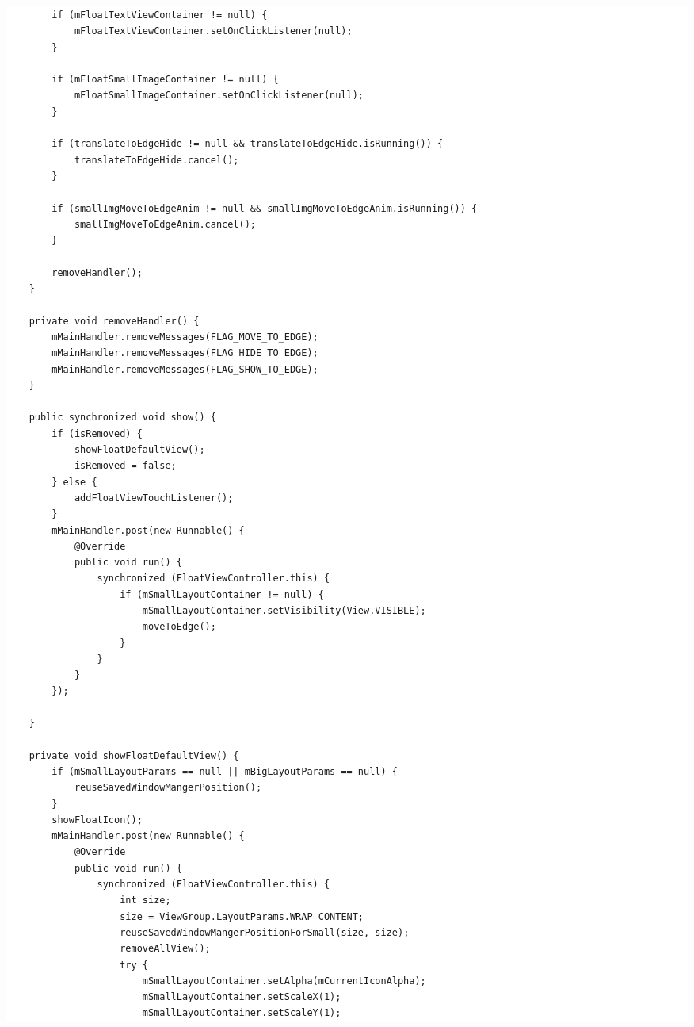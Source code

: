 	        if (mFloatTextViewContainer != null) {
	            mFloatTextViewContainer.setOnClickListener(null);
	        }

	        if (mFloatSmallImageContainer != null) {
	            mFloatSmallImageContainer.setOnClickListener(null);
	        }

	        if (translateToEdgeHide != null && translateToEdgeHide.isRunning()) {
	            translateToEdgeHide.cancel();
	        }

	        if (smallImgMoveToEdgeAnim != null && smallImgMoveToEdgeAnim.isRunning()) {
	            smallImgMoveToEdgeAnim.cancel();
	        }

	        removeHandler();
	    }

	    private void removeHandler() {
	        mMainHandler.removeMessages(FLAG_MOVE_TO_EDGE);
	        mMainHandler.removeMessages(FLAG_HIDE_TO_EDGE);
	        mMainHandler.removeMessages(FLAG_SHOW_TO_EDGE);
	    }

	    public synchronized void show() {
	        if (isRemoved) {
	            showFloatDefaultView();
	            isRemoved = false;
	        } else {
	            addFloatViewTouchListener();
	        }
	        mMainHandler.post(new Runnable() {
	            @Override
	            public void run() {
	                synchronized (FloatViewController.this) {
	                    if (mSmallLayoutContainer != null) {
	                        mSmallLayoutContainer.setVisibility(View.VISIBLE);
	                        moveToEdge();
	                    }
	                }
	            }
	        });

	    }

	    private void showFloatDefaultView() {
	        if (mSmallLayoutParams == null || mBigLayoutParams == null) {
	            reuseSavedWindowMangerPosition();
	        }
	        showFloatIcon();
	        mMainHandler.post(new Runnable() {
	            @Override
	            public void run() {
	                synchronized (FloatViewController.this) {
	                    int size;
	                    size = ViewGroup.LayoutParams.WRAP_CONTENT;
	                    reuseSavedWindowMangerPositionForSmall(size, size);
	                    removeAllView();
	                    try {
	                        mSmallLayoutContainer.setAlpha(mCurrentIconAlpha);
	                        mSmallLayoutContainer.setScaleX(1);
	                        mSmallLayoutContainer.setScaleY(1);

